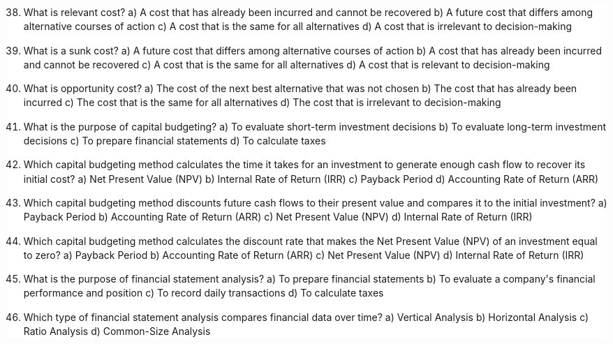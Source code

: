 38. What is relevant cost?
    a) A cost that has already been incurred and cannot be recovered
    b) A future cost that differs among alternative courses of action
    c) A cost that is the same for all alternatives
    d) A cost that is irrelevant to decision-making

39. What is a sunk cost?
    a) A future cost that differs among alternative courses of action
    b) A cost that has already been incurred and cannot be recovered
    c) A cost that is the same for all alternatives
    d) A cost that is relevant to decision-making

40. What is opportunity cost?
    a) The cost of the next best alternative that was not chosen
    b) The cost that has already been incurred
    c) The cost that is the same for all alternatives
    d) The cost that is irrelevant to decision-making

41. What is the purpose of capital budgeting?
    a) To evaluate short-term investment decisions
    b) To evaluate long-term investment decisions
    c) To prepare financial statements
    d) To calculate taxes

42. Which capital budgeting method calculates the time it takes for an investment to generate enough cash flow to recover its initial cost?
    a) Net Present Value (NPV)
    b) Internal Rate of Return (IRR)
    c) Payback Period
    d) Accounting Rate of Return (ARR)

43. Which capital budgeting method discounts future cash flows to their present value and compares it to the initial investment?
    a) Payback Period
    b) Accounting Rate of Return (ARR)
    c) Net Present Value (NPV)
    d) Internal Rate of Return (IRR)

44. Which capital budgeting method calculates the discount rate that makes the Net Present Value (NPV) of an investment equal to zero?
    a) Payback Period
    b) Accounting Rate of Return (ARR)
    c) Net Present Value (NPV)
    d) Internal Rate of Return (IRR)

45. What is the purpose of financial statement analysis?
    a) To prepare financial statements
    b) To evaluate a company's financial performance and position
    c) To record daily transactions
    d) To calculate taxes

46. Which type of financial statement analysis compares financial data over time?
    a) Vertical Analysis
    b) Horizontal Analysis
    c) Ratio Analysis
    d) Common-Size Analysis
